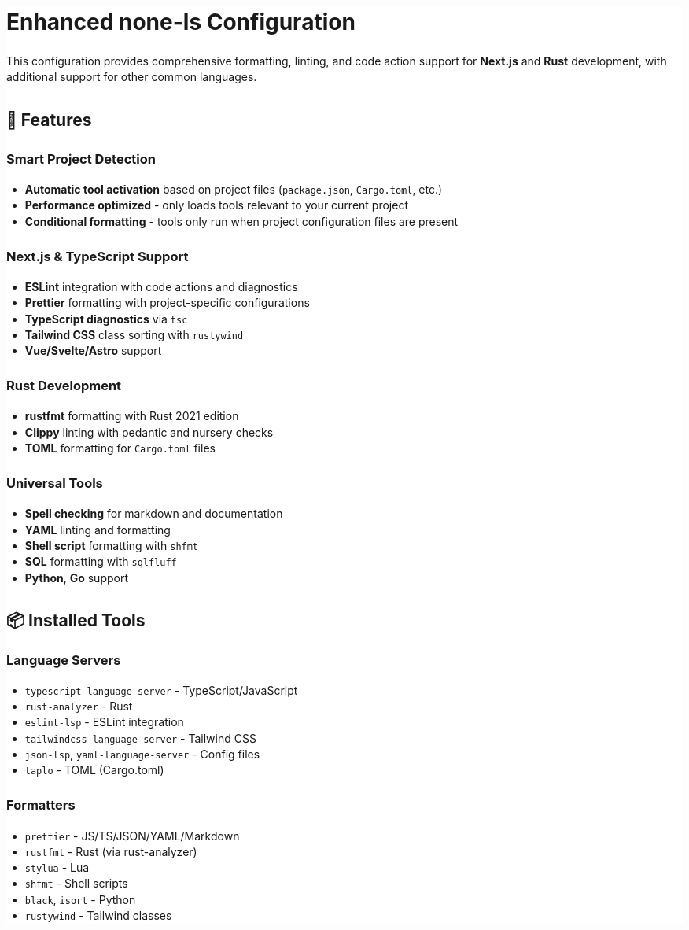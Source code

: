 # Enhanced none-ls Configuration

This configuration provides comprehensive formatting, linting, and code action support for **Next.js** and **Rust** development, with additional support for other common languages.

## 🚀 Features

### Smart Project Detection
- **Automatic tool activation** based on project files (`package.json`, `Cargo.toml`, etc.)
- **Performance optimized** - only loads tools relevant to your current project
- **Conditional formatting** - tools only run when project configuration files are present

### Next.js & TypeScript Support
- **ESLint** integration with code actions and diagnostics
- **Prettier** formatting with project-specific configurations
- **TypeScript diagnostics** via `tsc`
- **Tailwind CSS** class sorting with `rustywind`
- **Vue/Svelte/Astro** support

### Rust Development
- **rustfmt** formatting with Rust 2021 edition
- **Clippy** linting with pedantic and nursery checks
- **TOML** formatting for `Cargo.toml` files

### Universal Tools
- **Spell checking** for markdown and documentation
- **YAML** linting and formatting
- **Shell script** formatting with `shfmt`
- **SQL** formatting with `sqlfluff`
- **Python**, **Go** support

## 📦 Installed Tools

### Language Servers
- `typescript-language-server` - TypeScript/JavaScript
- `rust-analyzer` - Rust
- `eslint-lsp` - ESLint integration
- `tailwindcss-language-server` - Tailwind CSS
- `json-lsp`, `yaml-language-server` - Config files
- `taplo` - TOML (Cargo.toml)

### Formatters
- `prettier` - JS/TS/JSON/YAML/Markdown
- `rustfmt` - Rust (via rust-analyzer)
- `stylua` - Lua
- `shfmt` - Shell scripts
- `black`, `isort` - Python
- `rustywind` - Tailwind classes
